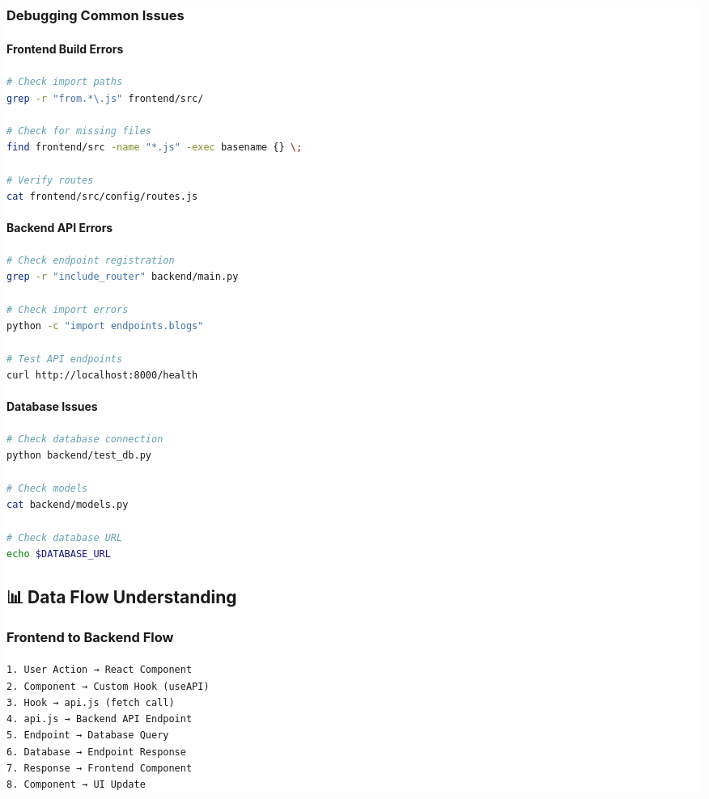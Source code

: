 ### Debugging Common Issues

#### Frontend Build Errors
```bash
# Check import paths
grep -r "from.*\.js" frontend/src/

# Check for missing files
find frontend/src -name "*.js" -exec basename {} \;

# Verify routes
cat frontend/src/config/routes.js
```

#### Backend API Errors
```bash
# Check endpoint registration
grep -r "include_router" backend/main.py

# Check import errors
python -c "import endpoints.blogs"

# Test API endpoints
curl http://localhost:8000/health
```

#### Database Issues
```bash
# Check database connection
python backend/test_db.py

# Check models
cat backend/models.py

# Check database URL
echo $DATABASE_URL
```

## 📊 Data Flow Understanding

### Frontend to Backend Flow
```
1. User Action → React Component
2. Component → Custom Hook (useAPI)
3. Hook → api.js (fetch call)
4. api.js → Backend API Endpoint
5. Endpoint → Database Query
6. Database → Endpoint Response
7. Response → Frontend Component
8. Component → UI Update
```
